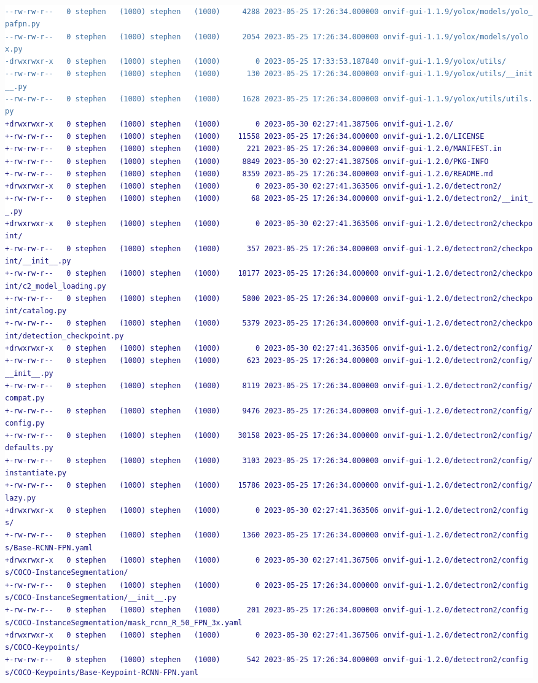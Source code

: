 ```diff
--rw-rw-r--   0 stephen   (1000) stephen   (1000)     4288 2023-05-25 17:26:34.000000 onvif-gui-1.1.9/yolox/models/yolo_pafpn.py
--rw-rw-r--   0 stephen   (1000) stephen   (1000)     2054 2023-05-25 17:26:34.000000 onvif-gui-1.1.9/yolox/models/yolox.py
-drwxrwxr-x   0 stephen   (1000) stephen   (1000)        0 2023-05-25 17:33:53.187840 onvif-gui-1.1.9/yolox/utils/
--rw-rw-r--   0 stephen   (1000) stephen   (1000)      130 2023-05-25 17:26:34.000000 onvif-gui-1.1.9/yolox/utils/__init__.py
--rw-rw-r--   0 stephen   (1000) stephen   (1000)     1628 2023-05-25 17:26:34.000000 onvif-gui-1.1.9/yolox/utils/utils.py
+drwxrwxr-x   0 stephen   (1000) stephen   (1000)        0 2023-05-30 02:27:41.387506 onvif-gui-1.2.0/
+-rw-rw-r--   0 stephen   (1000) stephen   (1000)    11558 2023-05-25 17:26:34.000000 onvif-gui-1.2.0/LICENSE
+-rw-rw-r--   0 stephen   (1000) stephen   (1000)      221 2023-05-25 17:26:34.000000 onvif-gui-1.2.0/MANIFEST.in
+-rw-rw-r--   0 stephen   (1000) stephen   (1000)     8849 2023-05-30 02:27:41.387506 onvif-gui-1.2.0/PKG-INFO
+-rw-rw-r--   0 stephen   (1000) stephen   (1000)     8359 2023-05-25 17:26:34.000000 onvif-gui-1.2.0/README.md
+drwxrwxr-x   0 stephen   (1000) stephen   (1000)        0 2023-05-30 02:27:41.363506 onvif-gui-1.2.0/detectron2/
+-rw-rw-r--   0 stephen   (1000) stephen   (1000)       68 2023-05-25 17:26:34.000000 onvif-gui-1.2.0/detectron2/__init__.py
+drwxrwxr-x   0 stephen   (1000) stephen   (1000)        0 2023-05-30 02:27:41.363506 onvif-gui-1.2.0/detectron2/checkpoint/
+-rw-rw-r--   0 stephen   (1000) stephen   (1000)      357 2023-05-25 17:26:34.000000 onvif-gui-1.2.0/detectron2/checkpoint/__init__.py
+-rw-rw-r--   0 stephen   (1000) stephen   (1000)    18177 2023-05-25 17:26:34.000000 onvif-gui-1.2.0/detectron2/checkpoint/c2_model_loading.py
+-rw-rw-r--   0 stephen   (1000) stephen   (1000)     5800 2023-05-25 17:26:34.000000 onvif-gui-1.2.0/detectron2/checkpoint/catalog.py
+-rw-rw-r--   0 stephen   (1000) stephen   (1000)     5379 2023-05-25 17:26:34.000000 onvif-gui-1.2.0/detectron2/checkpoint/detection_checkpoint.py
+drwxrwxr-x   0 stephen   (1000) stephen   (1000)        0 2023-05-30 02:27:41.363506 onvif-gui-1.2.0/detectron2/config/
+-rw-rw-r--   0 stephen   (1000) stephen   (1000)      623 2023-05-25 17:26:34.000000 onvif-gui-1.2.0/detectron2/config/__init__.py
+-rw-rw-r--   0 stephen   (1000) stephen   (1000)     8119 2023-05-25 17:26:34.000000 onvif-gui-1.2.0/detectron2/config/compat.py
+-rw-rw-r--   0 stephen   (1000) stephen   (1000)     9476 2023-05-25 17:26:34.000000 onvif-gui-1.2.0/detectron2/config/config.py
+-rw-rw-r--   0 stephen   (1000) stephen   (1000)    30158 2023-05-25 17:26:34.000000 onvif-gui-1.2.0/detectron2/config/defaults.py
+-rw-rw-r--   0 stephen   (1000) stephen   (1000)     3103 2023-05-25 17:26:34.000000 onvif-gui-1.2.0/detectron2/config/instantiate.py
+-rw-rw-r--   0 stephen   (1000) stephen   (1000)    15786 2023-05-25 17:26:34.000000 onvif-gui-1.2.0/detectron2/config/lazy.py
+drwxrwxr-x   0 stephen   (1000) stephen   (1000)        0 2023-05-30 02:27:41.363506 onvif-gui-1.2.0/detectron2/configs/
+-rw-rw-r--   0 stephen   (1000) stephen   (1000)     1360 2023-05-25 17:26:34.000000 onvif-gui-1.2.0/detectron2/configs/Base-RCNN-FPN.yaml
+drwxrwxr-x   0 stephen   (1000) stephen   (1000)        0 2023-05-30 02:27:41.367506 onvif-gui-1.2.0/detectron2/configs/COCO-InstanceSegmentation/
+-rw-rw-r--   0 stephen   (1000) stephen   (1000)        0 2023-05-25 17:26:34.000000 onvif-gui-1.2.0/detectron2/configs/COCO-InstanceSegmentation/__init__.py
+-rw-rw-r--   0 stephen   (1000) stephen   (1000)      201 2023-05-25 17:26:34.000000 onvif-gui-1.2.0/detectron2/configs/COCO-InstanceSegmentation/mask_rcnn_R_50_FPN_3x.yaml
+drwxrwxr-x   0 stephen   (1000) stephen   (1000)        0 2023-05-30 02:27:41.367506 onvif-gui-1.2.0/detectron2/configs/COCO-Keypoints/
+-rw-rw-r--   0 stephen   (1000) stephen   (1000)      542 2023-05-25 17:26:34.000000 onvif-gui-1.2.0/detectron2/configs/COCO-Keypoints/Base-Keypoint-RCNN-FPN.yaml
```